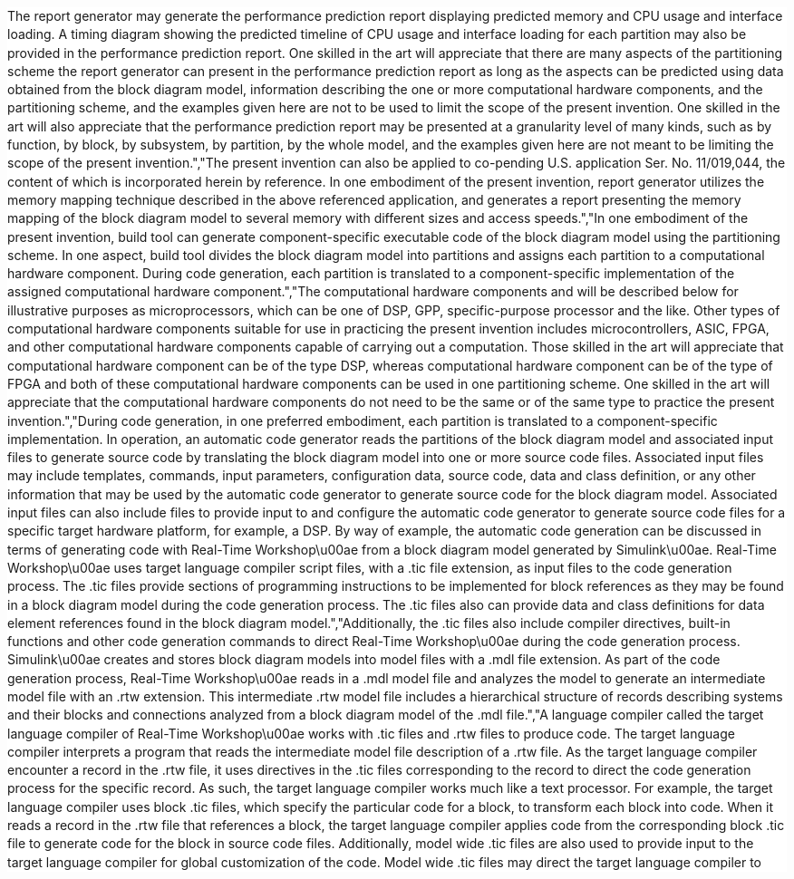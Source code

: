The report generator  may generate the performance prediction report displaying predicted memory and CPU usage and interface loading. A timing diagram showing the predicted timeline of CPU usage and interface loading for each partition may also be provided in the performance prediction report. One skilled in the art will appreciate that there are many aspects of the partitioning scheme the report generator can present in the performance prediction report as long as the aspects can be predicted using data obtained from the block diagram model, information describing the one or more computational hardware components, and the partitioning scheme, and the examples given here are not to be used to limit the scope of the present invention. One skilled in the art will also appreciate that the performance prediction report may be presented at a granularity level of many kinds, such as by function, by block, by subsystem, by partition, by the whole model, and the examples given here are not meant to be limiting the scope of the present invention.","The present invention can also be applied to co-pending U.S. application Ser. No. 11\/019,044, the content of which is incorporated herein by reference. In one embodiment of the present invention, report generator  utilizes the memory mapping technique described in the above referenced application, and generates a report presenting the memory mapping of the block diagram model to several memory with different sizes and access speeds.","In one embodiment of the present invention, build tool  can generate component-specific executable code of the block diagram model using the partitioning scheme. In one aspect, build tool  divides the block diagram model into partitions and assigns each partition to a computational hardware component. During code generation, each partition is translated to a component-specific implementation of the assigned computational hardware component.","The computational hardware components  and  will be described below for illustrative purposes as microprocessors, which can be one of DSP, GPP, specific-purpose processor and the like. Other types of computational hardware components suitable for use in practicing the present invention includes microcontrollers, ASIC, FPGA, and other computational hardware components capable of carrying out a computation. Those skilled in the art will appreciate that computational hardware component  can be of the type DSP, whereas computational hardware component  can be of the type of FPGA and both of these computational hardware components can be used in one partitioning scheme. One skilled in the art will appreciate that the computational hardware components do not need to be the same or of the same type to practice the present invention.","During code generation, in one preferred embodiment, each partition is translated to a component-specific implementation. In operation, an automatic code generator reads the partitions of the block diagram model and associated input files to generate source code by translating the block diagram model into one or more source code files. Associated input files may include templates, commands, input parameters, configuration data, source code, data and class definition, or any other information that may be used by the automatic code generator to generate source code for the block diagram model. Associated input files can also include files to provide input to and configure the automatic code generator to generate source code files for a specific target hardware platform, for example, a DSP. By way of example, the automatic code generation can be discussed in terms of generating code with Real-Time Workshop\u00ae from a block diagram model generated by Simulink\u00ae. Real-Time Workshop\u00ae uses target language compiler script files, with a .tic file extension, as input files to the code generation process. The .tic files provide sections of programming instructions to be implemented for block references as they may be found in a block diagram model during the code generation process. The .tic files also can provide data and class definitions for data element references found in the block diagram model.","Additionally, the .tic files also include compiler directives, built-in functions and other code generation commands to direct Real-Time Workshop\u00ae during the code generation process. Simulink\u00ae creates and stores block diagram models into model files with a .mdl file extension. As part of the code generation process, Real-Time Workshop\u00ae reads in a .mdl model file and analyzes the model to generate an intermediate model file with an .rtw extension. This intermediate .rtw model file includes a hierarchical structure of records describing systems and their blocks and connections analyzed from a block diagram model of the .mdl file.","A language compiler called the target language compiler of Real-Time Workshop\u00ae works with .tic files and .rtw files to produce code. The target language compiler interprets a program that reads the intermediate model file description of a .rtw file. As the target language compiler encounter a record in the .rtw file, it uses directives in the .tic files corresponding to the record to direct the code generation process for the specific record. As such, the target language compiler works much like a text processor. For example, the target language compiler uses block .tic files, which specify the particular code for a block, to transform each block into code. When it reads a record in the .rtw file that references a block, the target language compiler applies code from the corresponding block .tic file to generate code for the block in source code files. Additionally, model wide .tic files are also used to provide input to the target language compiler for global customization of the code. Model wide .tic files may direct the target language compiler to